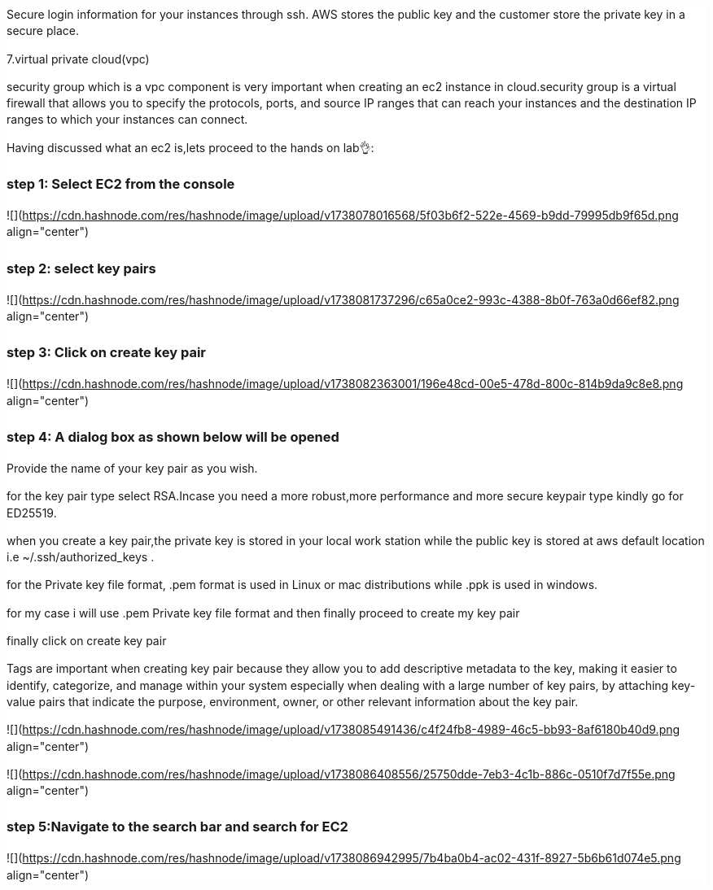Secure login information for your instances through ssh. AWS stores the public key and the customer store the private key in a secure place.

7.virtual private cloud(vpc)

security group which is a vpc component is very important when creating an ec2 instance in cloud.security group is a virtual firewall that allows you to specify the protocols, ports, and source IP ranges that can reach your instances and the destination IP ranges to which your instances can connect.

Having discussed what an ec2 is,lets proceed to the hands on lab👌:

### **step 1: Select EC2 from the console**

![](https://cdn.hashnode.com/res/hashnode/image/upload/v1738078016568/5f03b6f2-522e-4569-b9dd-79995db9f65d.png align="center")

### **step 2: select key pairs**

![](https://cdn.hashnode.com/res/hashnode/image/upload/v1738081737296/c65a0ce2-993c-4388-8b0f-763a0d66ef82.png align="center")

### **step 3: Click on create key pair**

![](https://cdn.hashnode.com/res/hashnode/image/upload/v1738082363001/196e48cd-00e5-478d-800c-814b9da9c8e8.png align="center")

### **step 4: A dialog box as shown below will be opened**

Provide the name of your key pair as you wish.

for the key pair type select RSA.Incase you need a more robust,more performance and more secure keypair type kindly go for ED25519.

when you create a key pair,the private key is stored in your local work station while the public key is stored at aws default location i.e ~/.ssh/authorized\_keys .

for the Private key file format, .pem format is used in Linux or mac distributions while .ppk is used in windows.

for my case i will use .pem Private key file format and then finally proceed to create my key pair

finally click on create key pair

Tags are important when creating key pair because they allow you to add descriptive metadata to the key, making it easier to identify, categorize, and manage within your system especially when dealing with a large number of key pairs, by attaching key-value pairs that indicate the purpose, environment, owner, or other relevant information about the key pair.

![](https://cdn.hashnode.com/res/hashnode/image/upload/v1738085491436/c4f24fb8-4989-46c5-bb93-8af6180b40d9.png align="center")

![](https://cdn.hashnode.com/res/hashnode/image/upload/v1738086408556/25750dde-7eb3-4c1b-886c-0510f7d7f55e.png align="center")

### **step 5:Navigate to the search bar and search for EC2**

![](https://cdn.hashnode.com/res/hashnode/image/upload/v1738086942995/7b4ba0b4-ac02-431f-8927-5b6b61d074e5.png align="center")
